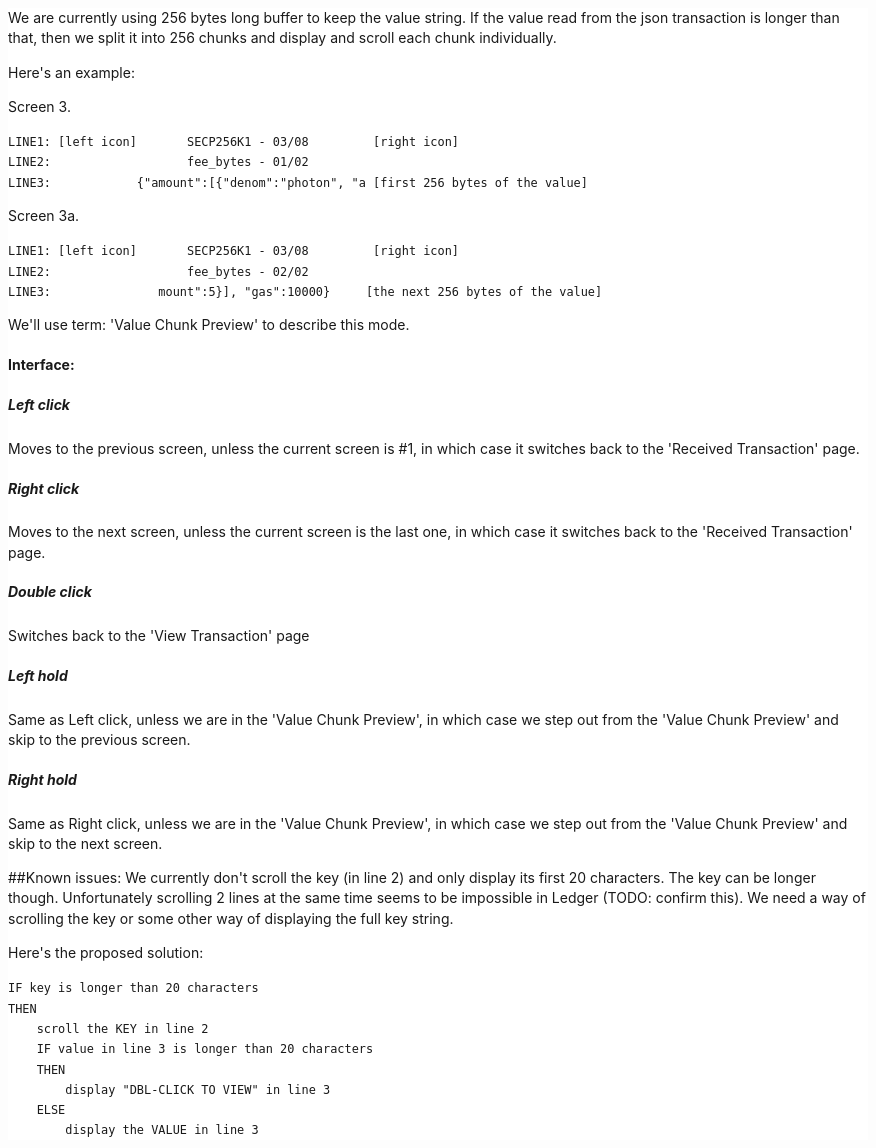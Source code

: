 We are currently using 256 bytes long buffer to keep the value string. If the value read from the json transaction is longer than that, then we split it into 256 chunks and display and scroll each chunk individually. 

Here's an example:

Screen 3. 
```
LINE1: [left icon]       SECP256K1 - 03/08         [right icon]
LINE2:                   fee_bytes - 01/02
LINE3:            {"amount":[{"denom":"photon", "a [first 256 bytes of the value]
```

Screen 3a. 
```
LINE1: [left icon]       SECP256K1 - 03/08         [right icon]
LINE2:                   fee_bytes - 02/02
LINE3:               mount":5}], "gas":10000}     [the next 256 bytes of the value]
```

We'll use term: 'Value Chunk Preview' to describe this mode.

#### Interface:
##### Left click
Moves to the previous screen, unless the current screen is #1, in which case it switches back to the 'Received Transaction' page.
##### Right click
Moves to the next screen, unless the current screen is the last one, in which case it switches back to the 'Received Transaction' page.
##### Double click
Switches back to the 'View Transaction' page
##### Left hold
Same as Left click, unless we are in the 'Value Chunk Preview', in which case we step out from the 'Value Chunk Preview' and skip to the previous screen.
##### Right hold
Same as Right click, unless we are in the 'Value Chunk Preview', in which case we step out from the 'Value Chunk Preview' and skip to the next screen.

##Known issues:
We currently don't scroll the key (in line 2) and only display its first 20 characters. The key can be longer though.
Unfortunately scrolling 2 lines at the same time seems to be impossible in Ledger (TODO: confirm this).
We need a way of scrolling the key or some other way of displaying the full key string.

Here's the proposed solution:

```
IF key is longer than 20 characters
THEN 
    scroll the KEY in line 2
    IF value in line 3 is longer than 20 characters
    THEN
        display "DBL-CLICK TO VIEW" in line 3
    ELSE
        display the VALUE in line 3
```
